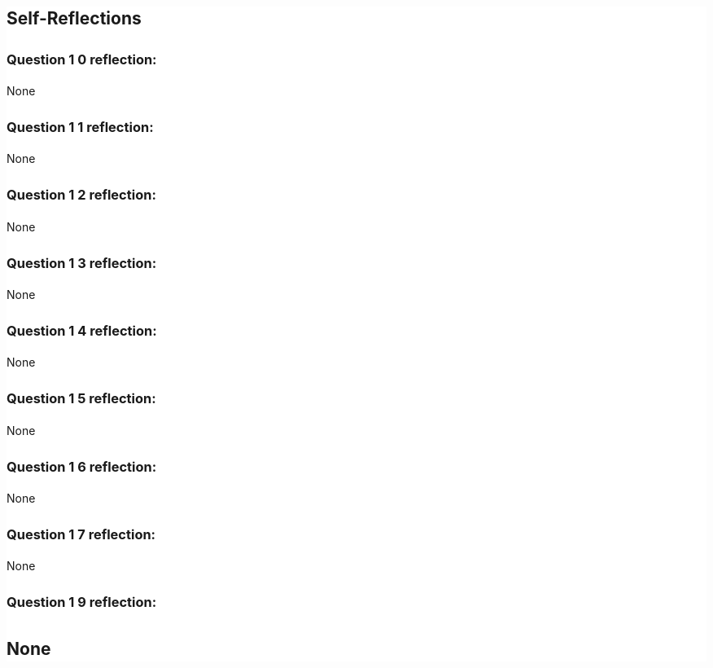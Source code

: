 ## Self-Reflections

### Question 1 0 reflection:
None
### Question 1 1 reflection:
None
### Question 1 2 reflection:
None
### Question 1 3 reflection:
None
### Question 1 4 reflection:
None
### Question 1 5 reflection:
None
### Question 1 6 reflection:
None
### Question 1 7 reflection:
None
### Question 1 9 reflection:
None
---
